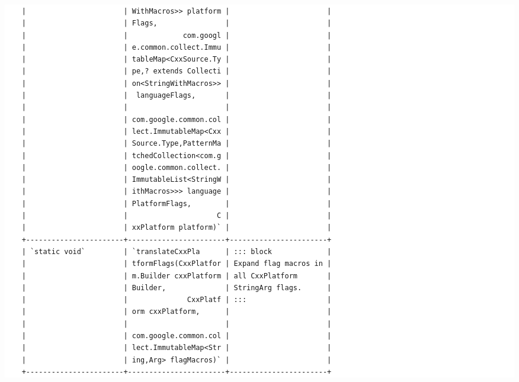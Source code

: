         |                       | WithMacros>> platform |                       |
        |                       | Flags,                |                       |
        |                       |             com.googl |                       |
        |                       | e.common.collect.Immu |                       |
        |                       | tableMap<CxxSource.Ty |                       |
        |                       | pe,​? extends Collecti |                       |
        |                       | on<StringWithMacros>> |                       |
        |                       |  languageFlags,       |                       |
        |                       |                       |                       |
        |                       | com.google.common.col |                       |
        |                       | lect.ImmutableMap<Cxx |                       |
        |                       | Source.Type,​PatternMa |                       |
        |                       | tchedCollection<com.g |                       |
        |                       | oogle.common.collect. |                       |
        |                       | ImmutableList<StringW |                       |
        |                       | ithMacros>>> language |                       |
        |                       | PlatformFlags,        |                       |
        |                       |                     C |                       |
        |                       | xxPlatform platform)` |                       |
        +-----------------------+-----------------------+-----------------------+
        | `static void`         | `translateCxxPla      | ::: block             |
        |                       | tformFlags​(CxxPlatfor | Expand flag macros in |
        |                       | m.Builder cxxPlatform | all CxxPlatform       |
        |                       | Builder,              | StringArg flags.      |
        |                       |              CxxPlatf | :::                   |
        |                       | orm cxxPlatform,      |                       |
        |                       |                       |                       |
        |                       | com.google.common.col |                       |
        |                       | lect.ImmutableMap<Str |                       |
        |                       | ing,​Arg> flagMacros)` |                       |
        +-----------------------+-----------------------+-----------------------+
